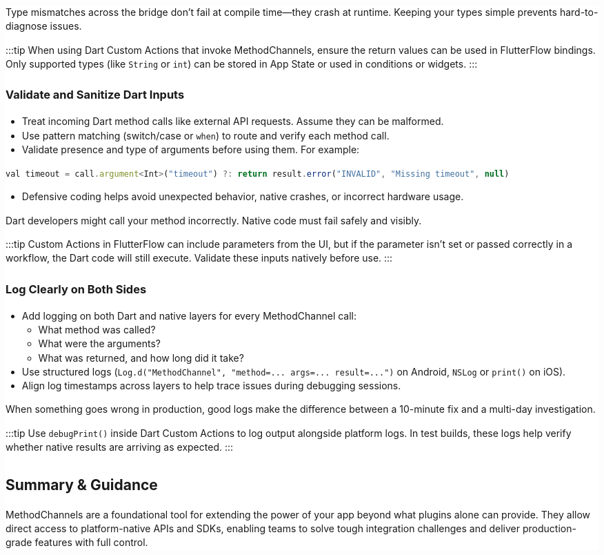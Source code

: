 Type mismatches across the bridge don’t fail at compile time—they crash at runtime. Keeping your types simple prevents hard-to-diagnose issues.

:::tip
When using Dart Custom Actions that invoke MethodChannels, ensure the return values can be used in FlutterFlow bindings. Only supported types (like `String` or `int`) can be stored in App State or used in conditions or widgets.
:::

### Validate and Sanitize Dart Inputs

* Treat incoming Dart method calls like external API requests. Assume they can be malformed.  
* Use pattern matching (switch/case or `when`) to route and verify each method call.  
* Validate presence and type of arguments before using them. For example:

```js
val timeout = call.argument<Int>("timeout") ?: return result.error("INVALID", "Missing timeout", null)
```

* Defensive coding helps avoid unexpected behavior, native crashes, or incorrect hardware usage.

Dart developers might call your method incorrectly. Native code must fail safely and visibly.

:::tip
Custom Actions in FlutterFlow can include parameters from the UI, but if the parameter isn’t set or passed correctly in a workflow, the Dart code will still execute. Validate these inputs natively before use.
:::

### Log Clearly on Both Sides

* Add logging on both Dart and native layers for every MethodChannel call:  
  * What method was called?  
  * What were the arguments?  
  * What was returned, and how long did it take?  
* Use structured logs (`Log.d("MethodChannel", "method=... args=... result=...")` on Android, `NSLog` or `print()` on iOS).  
* Align log timestamps across layers to help trace issues during debugging sessions.

When something goes wrong in production, good logs make the difference between a 10-minute fix and a multi-day investigation.

:::tip
Use `debugPrint()` inside Dart Custom Actions to log output alongside platform logs. In test builds, these logs help verify whether native results are arriving as expected.
:::



## Summary & Guidance

MethodChannels are a foundational tool for extending the power of your app beyond what plugins alone can provide. They allow direct access to platform-native APIs and SDKs, enabling teams to solve tough integration challenges and deliver production-grade features with full control.
